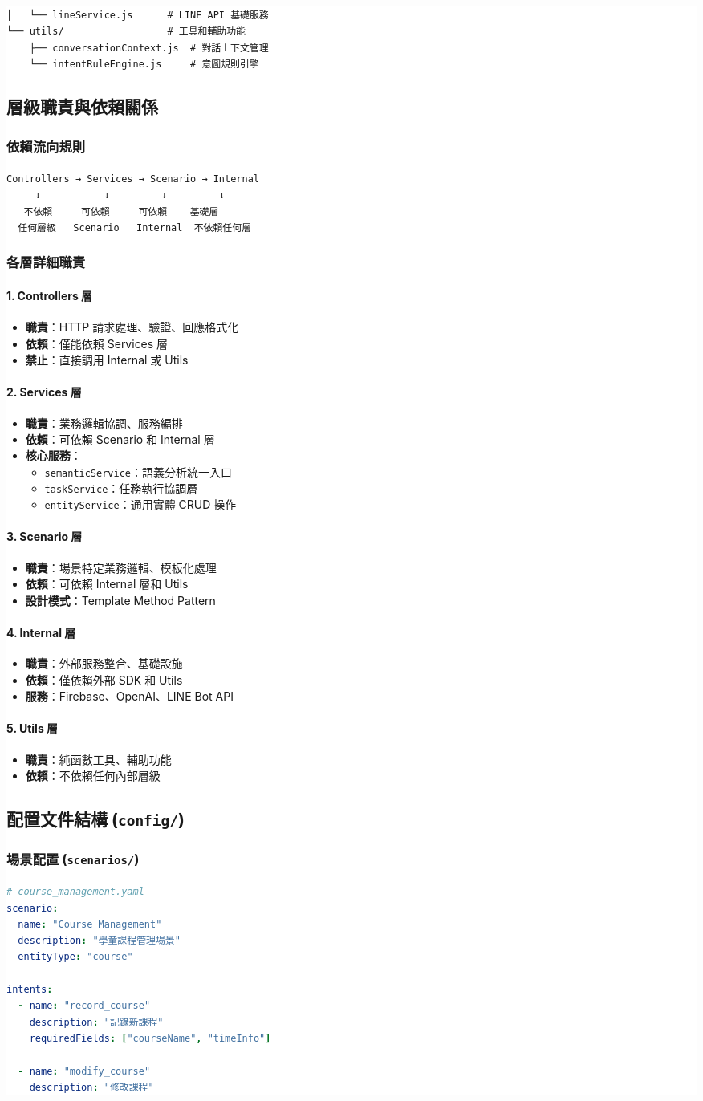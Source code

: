 ```
│   └── lineService.js      # LINE API 基礎服務
└── utils/                  # 工具和輔助功能
    ├── conversationContext.js  # 對話上下文管理
    └── intentRuleEngine.js     # 意圖規則引擎
```

## 層級職責與依賴關係

### 依賴流向規則
```
Controllers → Services → Scenario → Internal
     ↓           ↓         ↓         ↓
   不依賴     可依賴     可依賴    基礎層
  任何層級   Scenario   Internal  不依賴任何層
```

### 各層詳細職責

#### 1. Controllers 層
- **職責**：HTTP 請求處理、驗證、回應格式化
- **依賴**：僅能依賴 Services 層
- **禁止**：直接調用 Internal 或 Utils

#### 2. Services 層
- **職責**：業務邏輯協調、服務編排
- **依賴**：可依賴 Scenario 和 Internal 層
- **核心服務**：
  - `semanticService`：語義分析統一入口
  - `taskService`：任務執行協調層
  - `entityService`：通用實體 CRUD 操作

#### 3. Scenario 層
- **職責**：場景特定業務邏輯、模板化處理
- **依賴**：可依賴 Internal 層和 Utils
- **設計模式**：Template Method Pattern

#### 4. Internal 層
- **職責**：外部服務整合、基礎設施
- **依賴**：僅依賴外部 SDK 和 Utils
- **服務**：Firebase、OpenAI、LINE Bot API

#### 5. Utils 層
- **職責**：純函數工具、輔助功能
- **依賴**：不依賴任何內部層級

## 配置文件結構 (`config/`)

### 場景配置 (`scenarios/`)
```yaml
# course_management.yaml
scenario:
  name: "Course Management"
  description: "學童課程管理場景"
  entityType: "course"
  
intents:
  - name: "record_course"
    description: "記錄新課程"
    requiredFields: ["courseName", "timeInfo"]
    
  - name: "modify_course"
    description: "修改課程"
```